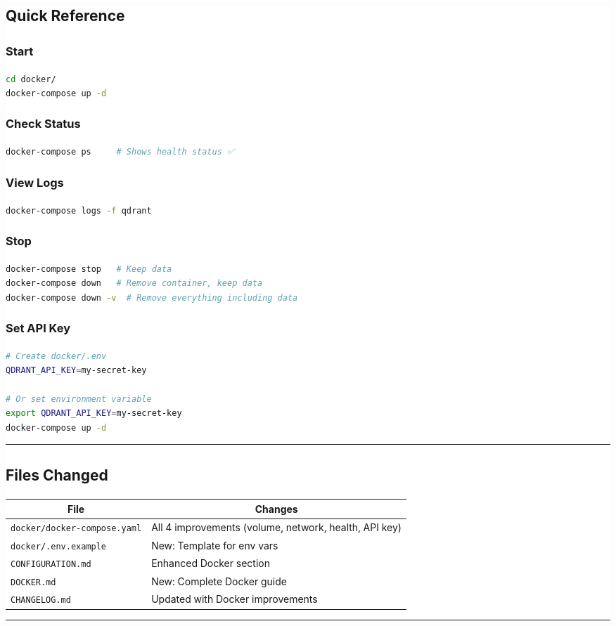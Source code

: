 
## Quick Reference

### Start
```bash
cd docker/
docker-compose up -d
```

### Check Status
```bash
docker-compose ps     # Shows health status ✅
```

### View Logs
```bash
docker-compose logs -f qdrant
```

### Stop
```bash
docker-compose stop   # Keep data
docker-compose down   # Remove container, keep data
docker-compose down -v  # Remove everything including data
```

### Set API Key
```bash
# Create docker/.env
QDRANT_API_KEY=my-secret-key

# Or set environment variable
export QDRANT_API_KEY=my-secret-key
docker-compose up -d
```

---

## Files Changed

| File | Changes |
|------|---------|
| `docker/docker-compose.yaml` | All 4 improvements (volume, network, health, API key) |
| `docker/.env.example` | New: Template for env vars |
| `CONFIGURATION.md` | Enhanced Docker section |
| `DOCKER.md` | New: Complete Docker guide |
| `CHANGELOG.md` | Updated with Docker improvements |

---